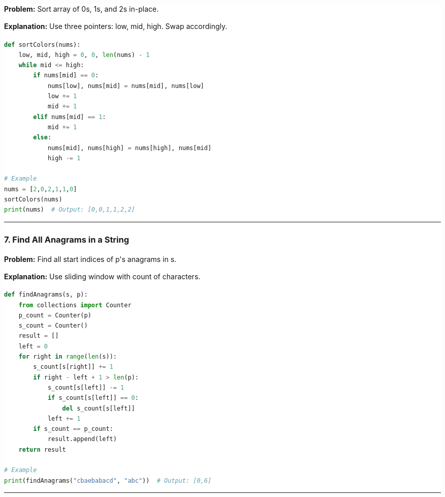 **Problem:**
Sort array of 0s, 1s, and 2s in-place.

**Explanation:**
Use three pointers: low, mid, high. Swap accordingly.

```python
def sortColors(nums):
    low, mid, high = 0, 0, len(nums) - 1
    while mid <= high:
        if nums[mid] == 0:
            nums[low], nums[mid] = nums[mid], nums[low]
            low += 1
            mid += 1
        elif nums[mid] == 1:
            mid += 1
        else:
            nums[mid], nums[high] = nums[high], nums[mid]
            high -= 1

# Example
nums = [2,0,2,1,1,0]
sortColors(nums)
print(nums)  # Output: [0,0,1,1,2,2]
```

---

### 7. **Find All Anagrams in a String**

**Problem:**
Find all start indices of p's anagrams in s.

**Explanation:**
Use sliding window with count of characters.

```python
def findAnagrams(s, p):
    from collections import Counter
    p_count = Counter(p)
    s_count = Counter()
    result = []
    left = 0
    for right in range(len(s)):
        s_count[s[right]] += 1
        if right - left + 1 > len(p):
            s_count[s[left]] -= 1
            if s_count[s[left]] == 0:
                del s_count[s[left]]
            left += 1
        if s_count == p_count:
            result.append(left)
    return result

# Example
print(findAnagrams("cbaebabacd", "abc"))  # Output: [0,6]
```

---